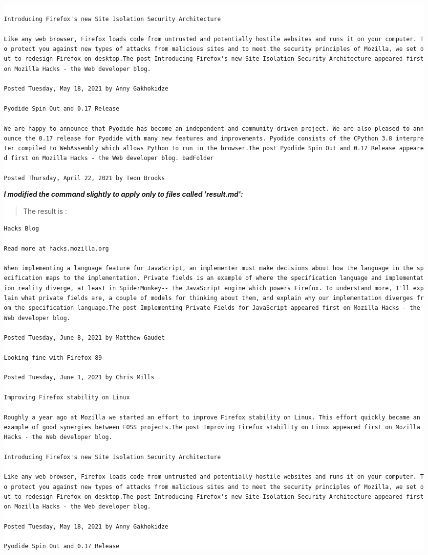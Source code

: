 ```

Introducing Firefox's new Site Isolation Security Architecture

Like any web browser, Firefox loads code from untrusted and potentially hostile websites and runs it on your computer. To protect you against new types of attacks from malicious sites and to meet the security principles of Mozilla, we set out to redesign Firefox on desktop.The post Introducing Firefox's new Site Isolation Security Architecture appeared first on Mozilla Hacks - the Web developer blog.

Posted Tuesday, May 18, 2021 by Anny Gakhokidze

Pyodide Spin Out and 0.17 Release

We are happy to announce that Pyodide has become an independent and community-driven project. We are also pleased to announce the 0.17 release for Pyodide with many new features and improvements. Pyodide consists of the CPython 3.8 interpreter compiled to WebAssembly which allows Python to run in the browser.The post Pyodide Spin Out and 0.17 Release appeared first on Mozilla Hacks - the Web developer blog. badFolder

Posted Thursday, April 22, 2021 by Teon Brooks

```

**_I modified the command slightly to apply only to files called 'result.md':_**

> The result is :

```
Hacks Blog

Read more at hacks.mozilla.org

When implementing a language feature for JavaScript, an implementer must make decisions about how the language in the specification maps to the implementation. Private fields is an example of where the specification language and implementation reality diverge, at least in SpiderMonkey-- the JavaScript engine which powers Firefox. To understand more, I'll explain what private fields are, a couple of models for thinking about them, and explain why our implementation diverges from the specification language.The post Implementing Private Fields for JavaScript appeared first on Mozilla Hacks - the Web developer blog.

Posted Tuesday, June 8, 2021 by Matthew Gaudet

Looking fine with Firefox 89

Posted Tuesday, June 1, 2021 by Chris Mills

Improving Firefox stability on Linux

Roughly a year ago at Mozilla we started an effort to improve Firefox stability on Linux. This effort quickly became an example of good synergies between FOSS projects.The post Improving Firefox stability on Linux appeared first on Mozilla Hacks - the Web developer blog.

Introducing Firefox's new Site Isolation Security Architecture

Like any web browser, Firefox loads code from untrusted and potentially hostile websites and runs it on your computer. To protect you against new types of attacks from malicious sites and to meet the security principles of Mozilla, we set out to redesign Firefox on desktop.The post Introducing Firefox's new Site Isolation Security Architecture appeared first on Mozilla Hacks - the Web developer blog.

Posted Tuesday, May 18, 2021 by Anny Gakhokidze

Pyodide Spin Out and 0.17 Release

```